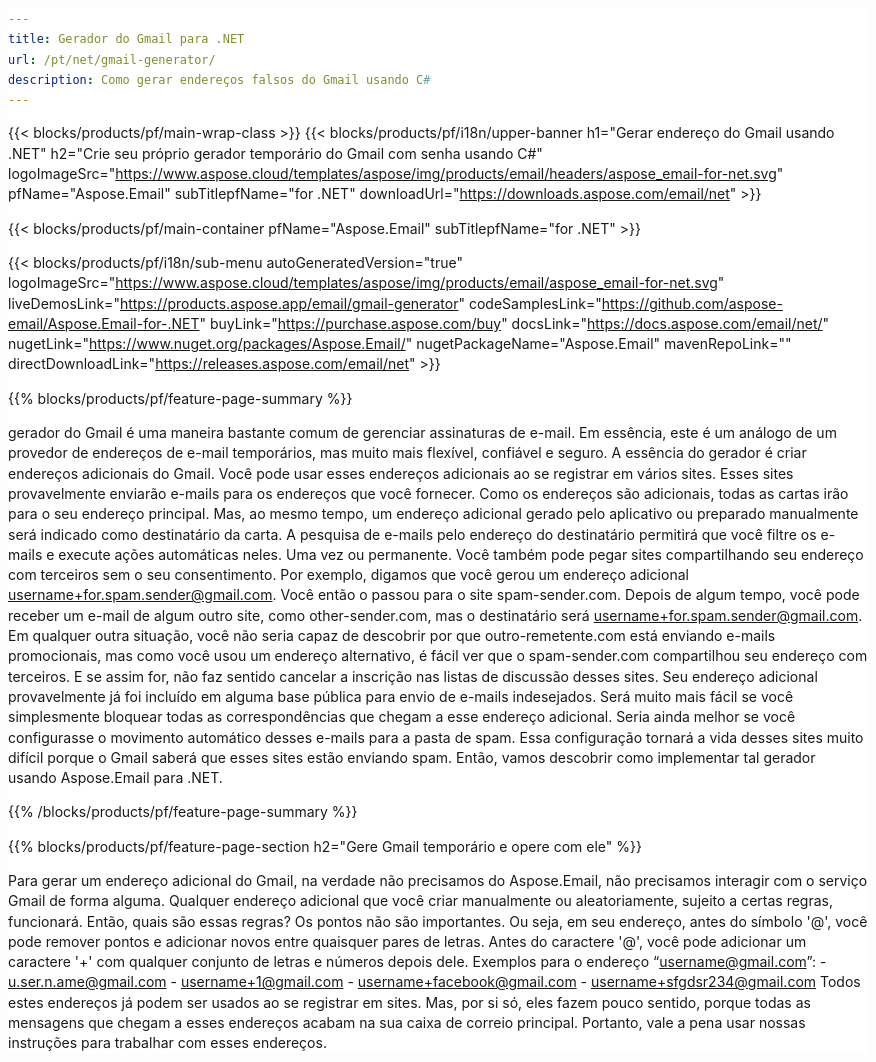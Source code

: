 ```yaml
---
title: Gerador do Gmail para .NET
url: /pt/net/gmail-generator/
description: Como gerar endereços falsos do Gmail usando C#
---
```


{{< blocks/products/pf/main-wrap-class >}}
{{< blocks/products/pf/i18n/upper-banner h1="Gerar endereço do Gmail usando .NET" h2="Crie seu próprio gerador temporário do Gmail com senha usando C#" logoImageSrc="https://www.aspose.cloud/templates/aspose/img/products/email/headers/aspose_email-for-net.svg" pfName="Aspose.Email" subTitlepfName="for .NET" downloadUrl="https://downloads.aspose.com/email/net" >}}

{{< blocks/products/pf/main-container pfName="Aspose.Email" subTitlepfName="for .NET" >}}

{{< blocks/products/pf/i18n/sub-menu autoGeneratedVersion="true" logoImageSrc="https://www.aspose.cloud/templates/aspose/img/products/email/aspose_email-for-net.svg" liveDemosLink="https://products.aspose.app/email/gmail-generator" codeSamplesLink="https://github.com/aspose-email/Aspose.Email-for-.NET" buyLink="https://purchase.aspose.com/buy" docsLink="https://docs.aspose.com/email/net/" nugetLink="https://www.nuget.org/packages/Aspose.Email/" nugetPackageName="Aspose.Email" mavenRepoLink="" directDownloadLink="https://releases.aspose.com/email/net" >}}

{{% blocks/products/pf/feature-page-summary %}}

gerador do Gmail é uma maneira bastante comum de gerenciar assinaturas de e-mail. Em essência, este é um análogo de um provedor de endereços de e-mail temporários, mas muito mais flexível, confiável e seguro. A essência do gerador é criar endereços adicionais do Gmail. Você pode usar esses endereços adicionais ao se registrar em vários sites. Esses sites provavelmente enviarão e-mails para os endereços que você fornecer. Como os endereços são adicionais, todas as cartas irão para o seu endereço principal. Mas, ao mesmo tempo, um endereço adicional gerado pelo aplicativo ou preparado manualmente será indicado como destinatário da carta. A pesquisa de e-mails pelo endereço do destinatário permitirá que você filtre os e-mails e execute ações automáticas neles. Uma vez ou permanente. Você também pode pegar sites compartilhando seu endereço com terceiros sem o seu consentimento. Por exemplo, digamos que você gerou um endereço adicional username+for.spam.sender@gmail.com. Você então o passou para o site spam-sender.com. Depois de algum tempo, você pode receber um e-mail de algum outro site, como other-sender.com, mas o destinatário será username+for.spam.sender@gmail.com. Em qualquer outra situação, você não seria capaz de descobrir por que outro-remetente.com está enviando e-mails promocionais, mas como você usou um endereço alternativo, é fácil ver que o spam-sender.com compartilhou seu endereço com terceiros. E se assim for, não faz sentido cancelar a inscrição nas listas de discussão desses sites. Seu endereço adicional provavelmente já foi incluído em alguma base pública para envio de e-mails indesejados. Será muito mais fácil se você simplesmente bloquear todas as correspondências que chegam a esse endereço adicional. Seria ainda melhor se você configurasse o movimento automático desses e-mails para a pasta de spam. Essa configuração tornará a vida desses sites muito difícil porque o Gmail saberá que esses sites estão enviando spam. Então, vamos descobrir como implementar tal gerador usando Aspose.Email para .NET.

{{% /blocks/products/pf/feature-page-summary  %}}

{{% blocks/products/pf/feature-page-section  h2="Gere Gmail temporário e opere com ele" %}}

Para gerar um endereço adicional do Gmail, na verdade não precisamos do Aspose.Email, não precisamos interagir com o serviço Gmail de forma alguma. Qualquer endereço adicional que você criar manualmente ou aleatoriamente, sujeito a certas regras, funcionará. Então, quais são essas regras? Os pontos não são importantes. Ou seja, em seu endereço, antes do símbolo '@', você pode remover pontos e adicionar novos entre quaisquer pares de letras. Antes do caractere '@', você pode adicionar um caractere '+' com qualquer conjunto de letras e números depois dele. Exemplos para o endereço “username@gmail.com”: - u.ser.n.ame@gmail.com - username+1@gmail.com - username+facebook@gmail.com - username+sfgdsr234@gmail.com Todos estes endereços já podem ser usados ao se registrar em sites. Mas, por si só, eles fazem pouco sentido, porque todas as mensagens que chegam a esses endereços acabam na sua caixa de correio principal. Portanto, vale a pena usar nossas instruções para trabalhar com esses endereços.
